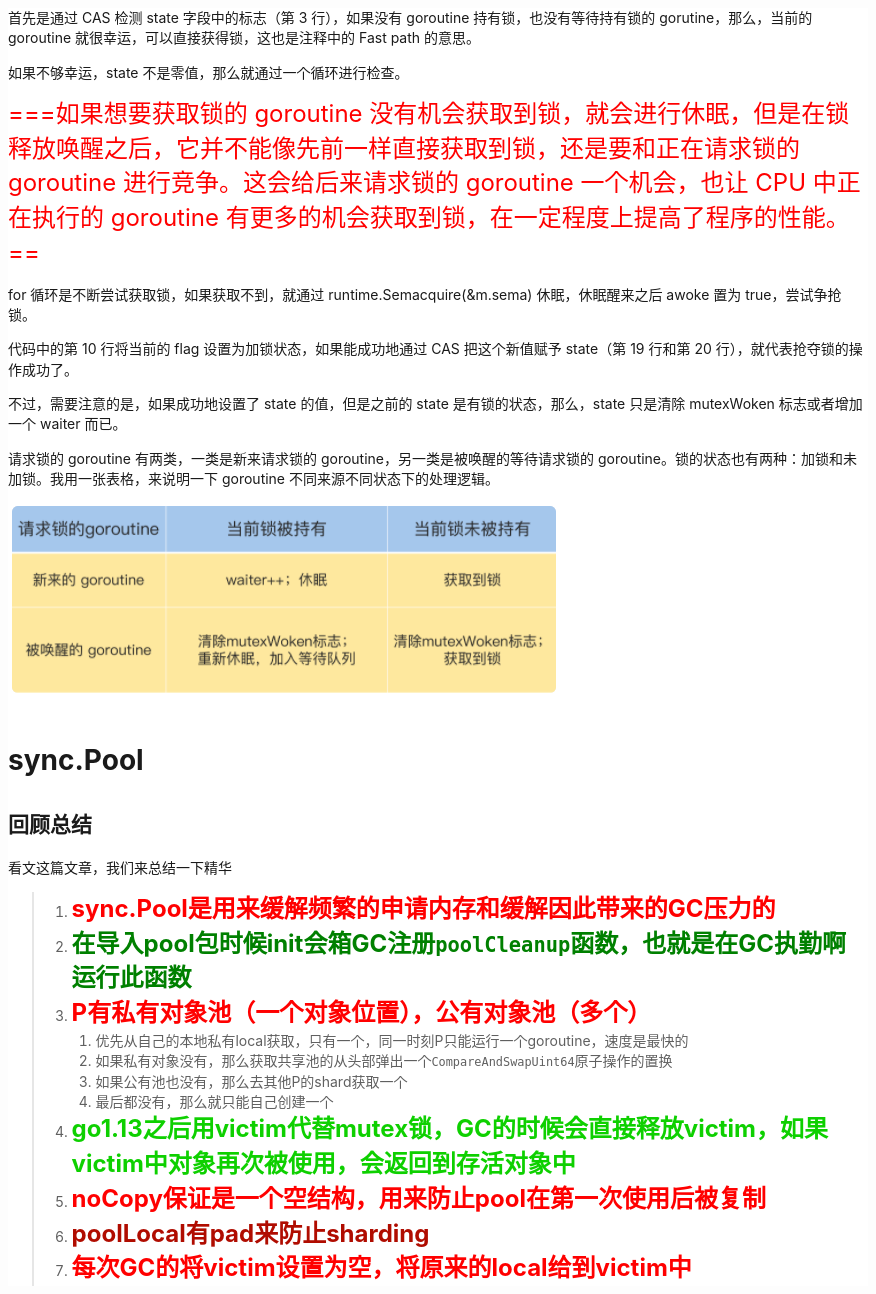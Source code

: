 首先是通过 CAS 检测 state 字段中的标志（第 3 行），如果没有 goroutine 持有锁，也没有等待持有锁的 gorutine，那么，当前的 goroutine 就很幸运，可以直接获得锁，这也是注释中的 Fast path 的意思。

如果不够幸运，state 不是零值，那么就通过一个循环进行检查。

<font color=red size=5x>===如果想要获取锁的 goroutine 没有机会获取到锁，就会进行休眠，但是在锁释放唤醒之后，它并不能像先前一样直接获取到锁，还是要和正在请求锁的 goroutine 进行竞争。这会给后来请求锁的 goroutine 一个机会，也让 CPU 中正在执行的 goroutine 有更多的机会获取到锁，在一定程度上提高了程序的性能。==</font>

for 循环是不断尝试获取锁，如果获取不到，就通过 runtime.Semacquire(&m.sema) 休眠，休眠醒来之后 awoke 置为 true，尝试争抢锁。

代码中的第 10 行将当前的 flag 设置为加锁状态，如果能成功地通过 CAS 把这个新值赋予 state（第 19 行和第 20 行），就代表抢夺锁的操作成功了。

不过，需要注意的是，如果成功地设置了 state 的值，但是之前的 state 是有锁的状态，那么，state 只是清除 mutexWoken 标志或者增加一个 waiter 而已。



请求锁的 goroutine 有两类，一类是新来请求锁的 goroutine，另一类是被唤醒的等待请求锁的 goroutine。锁的状态也有两种：加锁和未加锁。我用一张表格，来说明一下 goroutine 不同来源不同状态下的处理逻辑。

![image-20201222214152982](timeGeek.assets/image-20201222214152982.png)









# sync.Pool

## 回顾总结

看文这篇文章，我们来总结一下精华

> 1. <font color=red size=5x>**sync.Pool是用来缓解频繁的申请内存和缓解因此带来的GC压力的**</font>
> 2. <font color=green size=5x>**在导入pool包时候init会箱GC注册`poolCleanup`函数，也就是在GC执勤啊运行此函数**</font>
> 3. <font color=red size=5x>**P有私有对象池（一个对象位置），公有对象池（多个）**</font>
>    1. 优先从自己的本地私有local获取，只有一个，同一时刻P只能运行一个goroutine，速度是最快的
>    2. 如果私有对象没有，那么获取共享池的从头部弹出一个`CompareAndSwapUint64`原子操作的置换
>    3. 如果公有池也没有，那么去其他P的shard获取一个
>    4. 最后都没有，那么就只能自己创建一个
> 4. <font color=red】 size=5x>**go1.13之后用victim代替mutex锁，GC的时候会直接释放victim，如果victim中对象再次被使用，会返回到存活对象中**</font>
> 5. <font color=red size=5x>**noCopy保证是一个空结构，用来防止pool在第一次使用后被复制**</font>
> 6. <font color=block size=5x>**poolLocal有pad来防止sharding**</font>
> 7. <font color=red size=5x>**每次GC的将victim设置为空，将原来的local给到victim中**</font>
